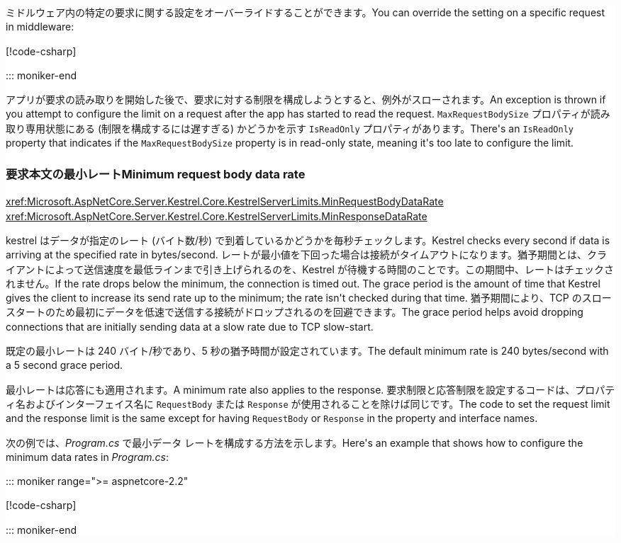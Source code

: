 <span data-ttu-id="3d660-173">ミドルウェア内の特定の要求に関する設定をオーバーライドすることができます。</span><span class="sxs-lookup"><span data-stu-id="3d660-173">You can override the setting on a specific request in middleware:</span></span>

[!code-csharp[](kestrel/samples/2.x/KestrelSample/Startup.cs?name=snippet_Limits&highlight=3-4)]

::: moniker-end

<span data-ttu-id="3d660-174">アプリが要求の読み取りを開始した後で、要求に対する制限を構成しようとすると、例外がスローされます。</span><span class="sxs-lookup"><span data-stu-id="3d660-174">An exception is thrown if you attempt to configure the limit on a request after the app has started to read the request.</span></span> <span data-ttu-id="3d660-175">`MaxRequestBodySize` プロパティが読み取り専用状態にある (制限を構成するには遅すぎる) かどうかを示す `IsReadOnly` プロパティがあります。</span><span class="sxs-lookup"><span data-stu-id="3d660-175">There's an `IsReadOnly` property that indicates if the `MaxRequestBodySize` property is in read-only state, meaning it's too late to configure the limit.</span></span>

### <a name="minimum-request-body-data-rate"></a><span data-ttu-id="3d660-176">要求本文の最小レート</span><span class="sxs-lookup"><span data-stu-id="3d660-176">Minimum request body data rate</span></span>

<xref:Microsoft.AspNetCore.Server.Kestrel.Core.KestrelServerLimits.MinRequestBodyDataRate>  
<xref:Microsoft.AspNetCore.Server.Kestrel.Core.KestrelServerLimits.MinResponseDataRate>

<span data-ttu-id="3d660-177">kestrel はデータが指定のレート (バイト数/秒) で到着しているかどうかを毎秒チェックします。</span><span class="sxs-lookup"><span data-stu-id="3d660-177">Kestrel checks every second if data is arriving at the specified rate in bytes/second.</span></span> <span data-ttu-id="3d660-178">レートが最小値を下回った場合は接続がタイムアウトになります。猶予期間とは、クライアントによって送信速度を最低ラインまで引き上げられるのを、Kestrel が待機する時間のことです。この期間中、レートはチェックされません。</span><span class="sxs-lookup"><span data-stu-id="3d660-178">If the rate drops below the minimum, the connection is timed out. The grace period is the amount of time that Kestrel gives the client to increase its send rate up to the minimum; the rate isn't checked during that time.</span></span> <span data-ttu-id="3d660-179">猶予期間により、TCP のスロースタートのため最初にデータを低速で送信する接続がドロップされるのを回避できます。</span><span class="sxs-lookup"><span data-stu-id="3d660-179">The grace period helps avoid dropping connections that are initially sending data at a slow rate due to TCP slow-start.</span></span>

<span data-ttu-id="3d660-180">既定の最小レートは 240 バイト/秒であり、5 秒の猶予時間が設定されています。</span><span class="sxs-lookup"><span data-stu-id="3d660-180">The default minimum rate is 240 bytes/second with a 5 second grace period.</span></span>

<span data-ttu-id="3d660-181">最小レートは応答にも適用されます。</span><span class="sxs-lookup"><span data-stu-id="3d660-181">A minimum rate also applies to the response.</span></span> <span data-ttu-id="3d660-182">要求制限と応答制限を設定するコードは、プロパティ名およびインターフェイス名に `RequestBody` または `Response` が使用されることを除けば同じです。</span><span class="sxs-lookup"><span data-stu-id="3d660-182">The code to set the request limit and the response limit is the same except for having `RequestBody` or `Response` in the property and interface names.</span></span>

<span data-ttu-id="3d660-183">次の例では、*Program.cs* で最小データ レートを構成する方法を示します。</span><span class="sxs-lookup"><span data-stu-id="3d660-183">Here's an example that shows how to configure the minimum data rates in *Program.cs*:</span></span>

::: moniker range=">= aspnetcore-2.2"

[!code-csharp[](kestrel/samples/2.x/KestrelSample/Program.cs?name=snippet_Limits&highlight=6-9)]

::: moniker-end
